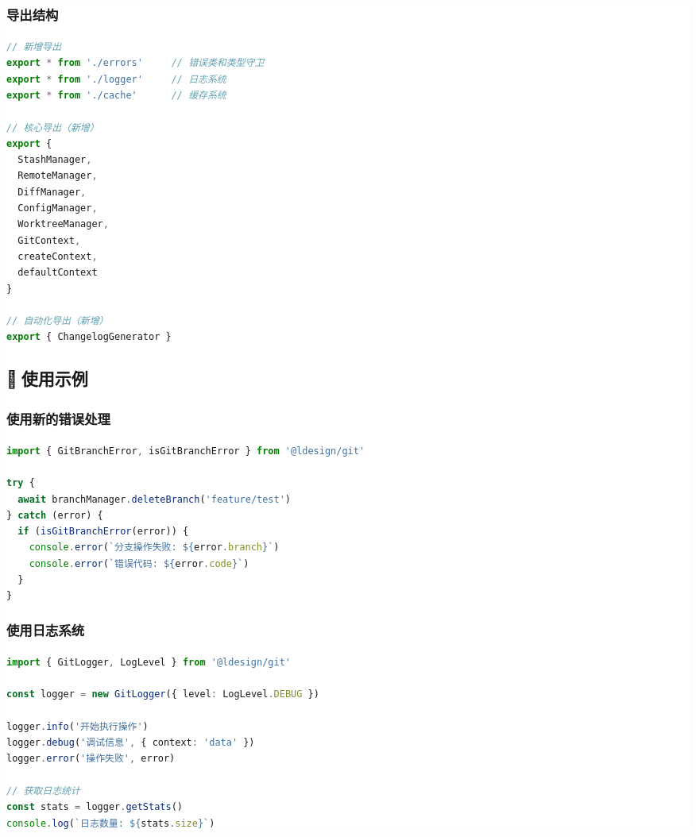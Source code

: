 
### 导出结构

```typescript
// 新增导出
export * from './errors'     // 错误类和类型守卫
export * from './logger'     // 日志系统
export * from './cache'      // 缓存系统

// 核心导出（新增）
export {
  StashManager,
  RemoteManager,
  DiffManager,
  ConfigManager,
  WorktreeManager,
  GitContext,
  createContext,
  defaultContext
}

// 自动化导出（新增）
export { ChangelogGenerator }
```

## 📝 使用示例

### 使用新的错误处理

```typescript
import { GitBranchError, isGitBranchError } from '@ldesign/git'

try {
  await branchManager.deleteBranch('feature/test')
} catch (error) {
  if (isGitBranchError(error)) {
    console.error(`分支操作失败: ${error.branch}`)
    console.error(`错误代码: ${error.code}`)
  }
}
```

### 使用日志系统

```typescript
import { GitLogger, LogLevel } from '@ldesign/git'

const logger = new GitLogger({ level: LogLevel.DEBUG })

logger.info('开始执行操作')
logger.debug('调试信息', { context: 'data' })
logger.error('操作失败', error)

// 获取日志统计
const stats = logger.getStats()
console.log(`日志数量: ${stats.size}`)
```
